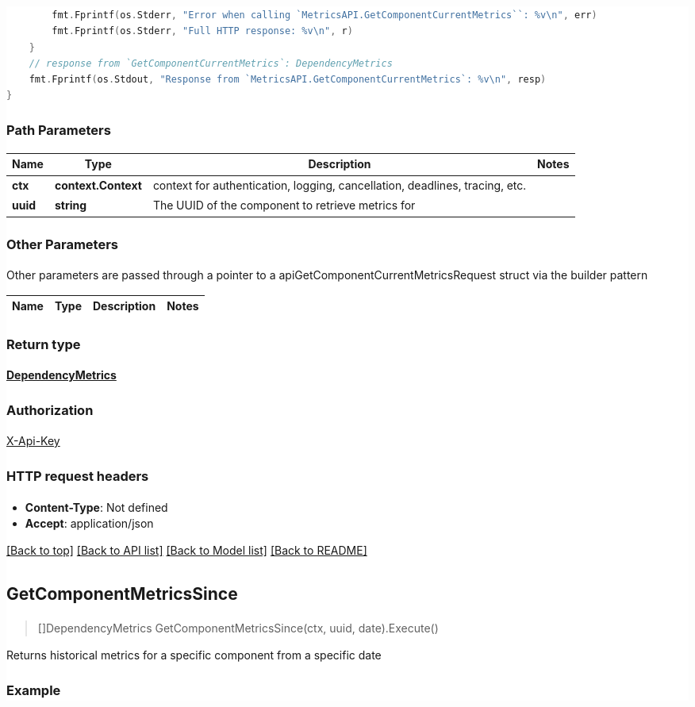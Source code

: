 ```go
		fmt.Fprintf(os.Stderr, "Error when calling `MetricsAPI.GetComponentCurrentMetrics``: %v\n", err)
		fmt.Fprintf(os.Stderr, "Full HTTP response: %v\n", r)
	}
	// response from `GetComponentCurrentMetrics`: DependencyMetrics
	fmt.Fprintf(os.Stdout, "Response from `MetricsAPI.GetComponentCurrentMetrics`: %v\n", resp)
}
```

### Path Parameters


Name | Type | Description  | Notes
------------- | ------------- | ------------- | -------------
**ctx** | **context.Context** | context for authentication, logging, cancellation, deadlines, tracing, etc.
**uuid** | **string** | The UUID of the component to retrieve metrics for | 

### Other Parameters

Other parameters are passed through a pointer to a apiGetComponentCurrentMetricsRequest struct via the builder pattern


Name | Type | Description  | Notes
------------- | ------------- | ------------- | -------------


### Return type

[**DependencyMetrics**](DependencyMetrics.md)

### Authorization

[X-Api-Key](../README.md#X-Api-Key)

### HTTP request headers

- **Content-Type**: Not defined
- **Accept**: application/json

[[Back to top]](#) [[Back to API list]](../README.md#documentation-for-api-endpoints)
[[Back to Model list]](../README.md#documentation-for-models)
[[Back to README]](../README.md)


## GetComponentMetricsSince

> []DependencyMetrics GetComponentMetricsSince(ctx, uuid, date).Execute()

Returns historical metrics for a specific component from a specific date



### Example
